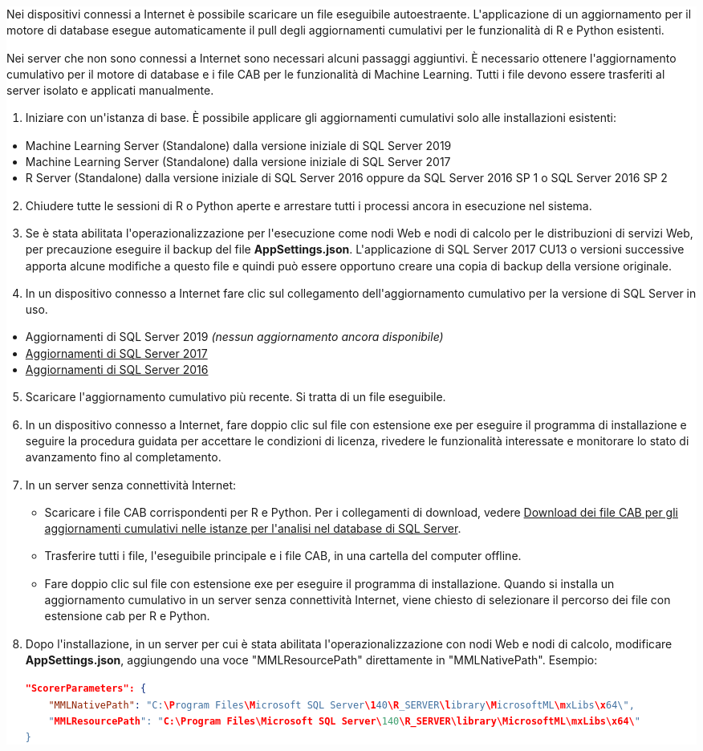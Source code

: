 Nei dispositivi connessi a Internet è possibile scaricare un file eseguibile autoestraente. L'applicazione di un aggiornamento per il motore di database esegue automaticamente il pull degli aggiornamenti cumulativi per le funzionalità di R e Python esistenti. 

Nei server che non sono connessi a Internet sono necessari alcuni passaggi aggiuntivi. È necessario ottenere l'aggiornamento cumulativo per il motore di database e i file CAB per le funzionalità di Machine Learning. Tutti i file devono essere trasferiti al server isolato e applicati manualmente.

1. Iniziare con un'istanza di base. È possibile applicare gli aggiornamenti cumulativi solo alle installazioni esistenti:

  + Machine Learning Server (Standalone) dalla versione iniziale di SQL Server 2019
  + Machine Learning Server (Standalone) dalla versione iniziale di SQL Server 2017
  + R Server (Standalone) dalla versione iniziale di SQL Server 2016 oppure da SQL Server 2016 SP 1 o SQL Server 2016 SP 2

2. Chiudere tutte le sessioni di R o Python aperte e arrestare tutti i processi ancora in esecuzione nel sistema.

3. Se è stata abilitata l'operazionalizzazione per l'esecuzione come nodi Web e nodi di calcolo per le distribuzioni di servizi Web, per precauzione eseguire il backup del file **AppSettings.json**. L'applicazione di SQL Server 2017 CU13 o versioni successive apporta alcune modifiche a questo file e quindi può essere opportuno creare una copia di backup della versione originale.

4. In un dispositivo connesso a Internet fare clic sul collegamento dell'aggiornamento cumulativo per la versione di SQL Server in uso.

  + Aggiornamenti di SQL Server 2019 *(nessun aggiornamento ancora disponibile)*
  + [Aggiornamenti di SQL Server 2017](https://sqlserverupdates.com/sql-server-2017-updates/)
  + [Aggiornamenti di SQL Server 2016](https://sqlserverupdates.com/sql-server-2016-updates/)

5. Scaricare l'aggiornamento cumulativo più recente. Si tratta di un file eseguibile.

6. In un dispositivo connesso a Internet, fare doppio clic sul file con estensione exe per eseguire il programma di installazione e seguire la procedura guidata per accettare le condizioni di licenza, rivedere le funzionalità interessate e monitorare lo stato di avanzamento fino al completamento.

7. In un server senza connettività Internet:

   + Scaricare i file CAB corrispondenti per R e Python. Per i collegamenti di download, vedere [Download dei file CAB per gli aggiornamenti cumulativi nelle istanze per l'analisi nel database di SQL Server](sql-ml-cab-downloads.md).

   + Trasferire tutti i file, l'eseguibile principale e i file CAB, in una cartella del computer offline.

   + Fare doppio clic sul file con estensione exe per eseguire il programma di installazione. Quando si installa un aggiornamento cumulativo in un server senza connettività Internet, viene chiesto di selezionare il percorso dei file con estensione cab per R e Python.

8. Dopo l'installazione, in un server per cui è stata abilitata l'operazionalizzazione con nodi Web e nodi di calcolo, modificare **AppSettings.json**, aggiungendo una voce "MMLResourcePath" direttamente in "MMLNativePath". Esempio:

    ```json
    "ScorerParameters": {
        "MMLNativePath": "C:\Program Files\Microsoft SQL Server\140\R_SERVER\library\MicrosoftML\mxLibs\x64\",
        "MMLResourcePath": "C:\Program Files\Microsoft SQL Server\140\R_SERVER\library\MicrosoftML\mxLibs\x64\"
    }
    ```
